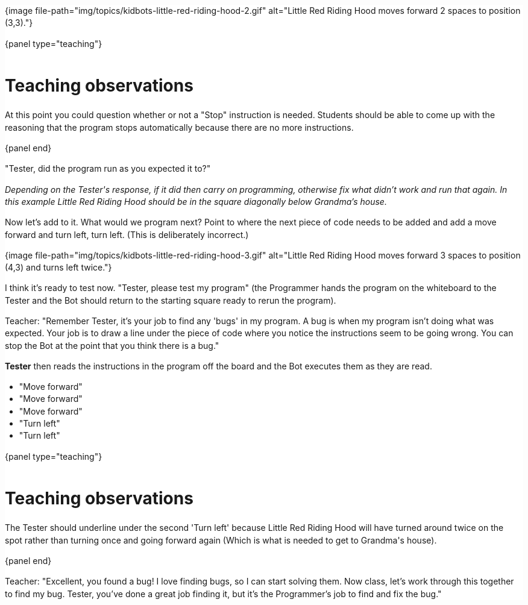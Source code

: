 {image file-path="img/topics/kidbots-little-red-riding-hood-2.gif" alt="Little Red Riding Hood moves forward 2 spaces to position (3,3)."}

{panel type="teaching"}

# Teaching observations

At this point you could question whether or not a "Stop" instruction is needed. Students should be able to come up with the reasoning that the program stops automatically because there are no more instructions.

{panel end}

"Tester, did the program run as you expected it to?"

*Depending on the Tester's response, if it did then carry on programming, otherwise fix what didn’t work and run that again. In this example Little Red Riding Hood should be in the square diagonally below Grandma’s house.*

Now let’s add to it. What would we program next? Point to where the next piece of code needs to be added and add a move forward and turn left, turn left. (This is deliberately incorrect.)

{image file-path="img/topics/kidbots-little-red-riding-hood-3.gif" alt="Little Red Riding Hood moves forward 3 spaces to position (4,3) and turns left twice."}

I think it’s ready to test now. "Tester, please test my program" (the Programmer hands the program on the whiteboard to the Tester and the Bot should return to the starting square ready to rerun the program).

Teacher: "Remember Tester, it’s your job to find any 'bugs' in my program. A bug is when my program isn’t doing what was expected. Your job is to draw a line under the piece of code where you notice the instructions seem to be going wrong. You can stop the Bot at the point that you think there is a bug."

**Tester** then reads the instructions in the program off the board and the Bot executes them as they are read.

- "Move forward"
- "Move forward"
- "Move forward"
- "Turn left"
- "Turn left"

{panel type="teaching"}

# Teaching observations

The Tester should underline under the second 'Turn left' because Little Red Riding Hood will have turned around twice on the spot rather than turning once and going forward again (Which is what is needed to get to Grandma's house).

{panel end}

Teacher: "Excellent, you found a bug! I love finding bugs, so I can start solving them. Now class, let’s work through this together to find my bug. Tester, you’ve done a great job finding it, but it’s the Programmer’s job to find and fix the bug."

